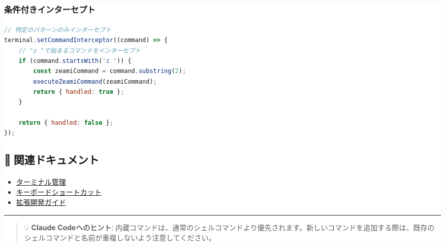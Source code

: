 ### 条件付きインターセプト

```javascript
// 特定のパターンのみインターセプト
terminal.setCommandInterceptor((command) => {
    // "z "で始まるコマンドをインターセプト
    if (command.startsWith('z ')) {
        const zeamiCommand = command.substring(2);
        executeZeamiCommand(zeamiCommand);
        return { handled: true };
    }
    
    return { handled: false };
});
```

## 🔗 関連ドキュメント

- [ターミナル管理](../features/terminal-management.md)
- [キーボードショートカット](../reference/keyboard-shortcuts.md)
- [拡張開発ガイド](../development/plugin-development.md)

---

> 💡 **Claude Codeへのヒント**: 内蔵コマンドは、通常のシェルコマンドより優先されます。新しいコマンドを追加する際は、既存のシェルコマンドと名前が重複しないよう注意してください。